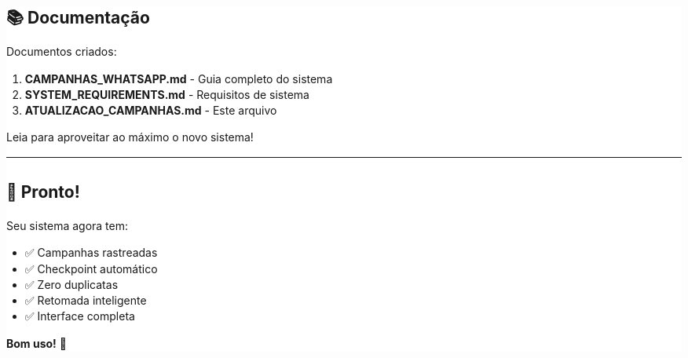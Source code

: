 
## 📚 Documentação

Documentos criados:

1. **CAMPANHAS_WHATSAPP.md** - Guia completo do sistema
2. **SYSTEM_REQUIREMENTS.md** - Requisitos de sistema
3. **ATUALIZACAO_CAMPANHAS.md** - Este arquivo

Leia para aproveitar ao máximo o novo sistema!

---

## 🎉 Pronto!

Seu sistema agora tem:
- ✅ Campanhas rastreadas
- ✅ Checkpoint automático
- ✅ Zero duplicatas
- ✅ Retomada inteligente
- ✅ Interface completa

**Bom uso!** 🚀

